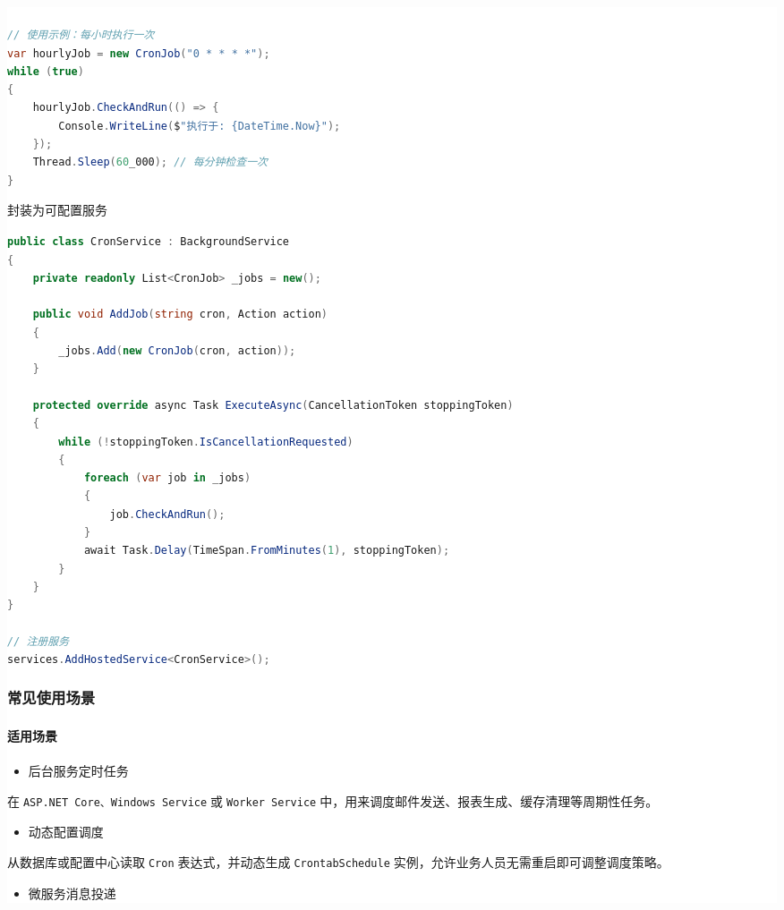 ```csharp

// 使用示例：每小时执行一次
var hourlyJob = new CronJob("0 * * * *");
while (true)
{
    hourlyJob.CheckAndRun(() => {
        Console.WriteLine($"执行于: {DateTime.Now}");
    });
    Thread.Sleep(60_000); // 每分钟检查一次
}
```

封装为可配置服务

```csharp
public class CronService : BackgroundService
{
    private readonly List<CronJob> _jobs = new();
    
    public void AddJob(string cron, Action action)
    {
        _jobs.Add(new CronJob(cron, action));
    }

    protected override async Task ExecuteAsync(CancellationToken stoppingToken)
    {
        while (!stoppingToken.IsCancellationRequested)
        {
            foreach (var job in _jobs)
            {
                job.CheckAndRun();
            }
            await Task.Delay(TimeSpan.FromMinutes(1), stoppingToken);
        }
    }
}

// 注册服务
services.AddHostedService<CronService>();
```

### 常见使用场景

#### 适用场景

* 后台服务定时任务

在 `ASP.NET Core、Windows Service` 或 `Worker Service` 中，用来调度邮件发送、报表生成、缓存清理等周期性任务。

* 动态配置调度

从数据库或配置中心读取 `Cron` 表达式，并动态生成 `CrontabSchedule` 实例，允许业务人员无需重启即可调整调度策略。

* 微服务消息投递

